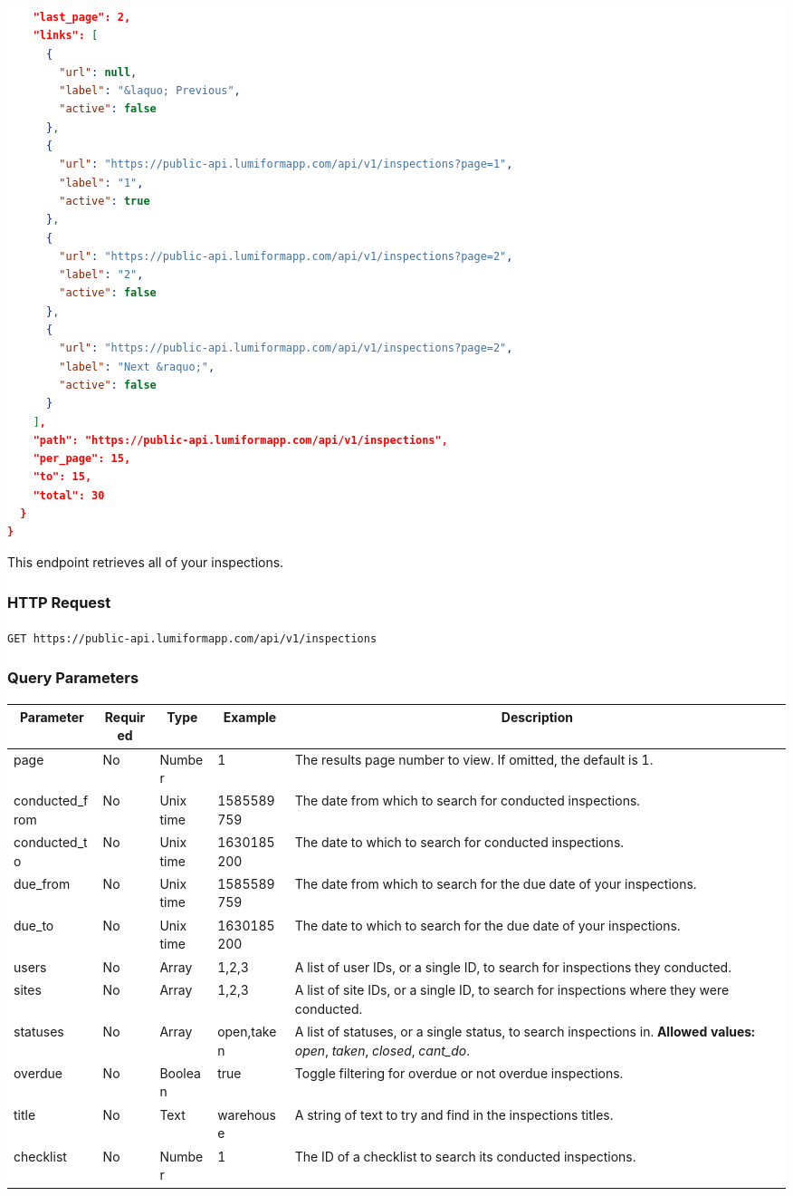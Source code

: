 ```json
    "last_page": 2,
    "links": [
      {
        "url": null,
        "label": "&laquo; Previous",
        "active": false
      },
      {
        "url": "https://public-api.lumiformapp.com/api/v1/inspections?page=1",
        "label": "1",
        "active": true
      },
      {
        "url": "https://public-api.lumiformapp.com/api/v1/inspections?page=2",
        "label": "2",
        "active": false
      },
      {
        "url": "https://public-api.lumiformapp.com/api/v1/inspections?page=2",
        "label": "Next &raquo;",
        "active": false
      }
    ],
    "path": "https://public-api.lumiformapp.com/api/v1/inspections",
    "per_page": 15,
    "to": 15,
    "total": 30
  }
}
```

This endpoint retrieves all of your inspections.

### HTTP Request

`GET https://public-api.lumiformapp.com/api/v1/inspections`

### Query Parameters

Parameter | Required | Type | Example | Description
--------- | ------- | ---- | ------- | -----------
page | No | Number | 1 | The results page number to view. If omitted, the default is 1.
conducted_from | No | Unix time | 1585589759 | The date from which to search for conducted inspections.
conducted_to | No | Unix time | 1630185200 | The date to which to search for conducted inspections.
due_from | No | Unix time | 1585589759 | The date from which to search for the due date of your inspections.
due_to | No | Unix time | 1630185200 | The date to which to search for the due date of your inspections.
users | No | Array | 1,2,3 | A list of user IDs, or a single ID, to search for inspections they conducted.
sites | No | Array | 1,2,3 | A list of site IDs, or a single ID, to search for inspections where they were conducted.
statuses | No | Array | open,taken | A list of statuses, or a single status, to search inspections in. **Allowed values:** *open*, *taken*, *closed*, *cant_do*.
overdue | No | Boolean | true | Toggle filtering for overdue or not overdue inspections.
title | No | Text | warehouse | A string of text to try and find in the inspections titles.
checklist | No | Number | 1 | The ID of a checklist to search its conducted inspections.
